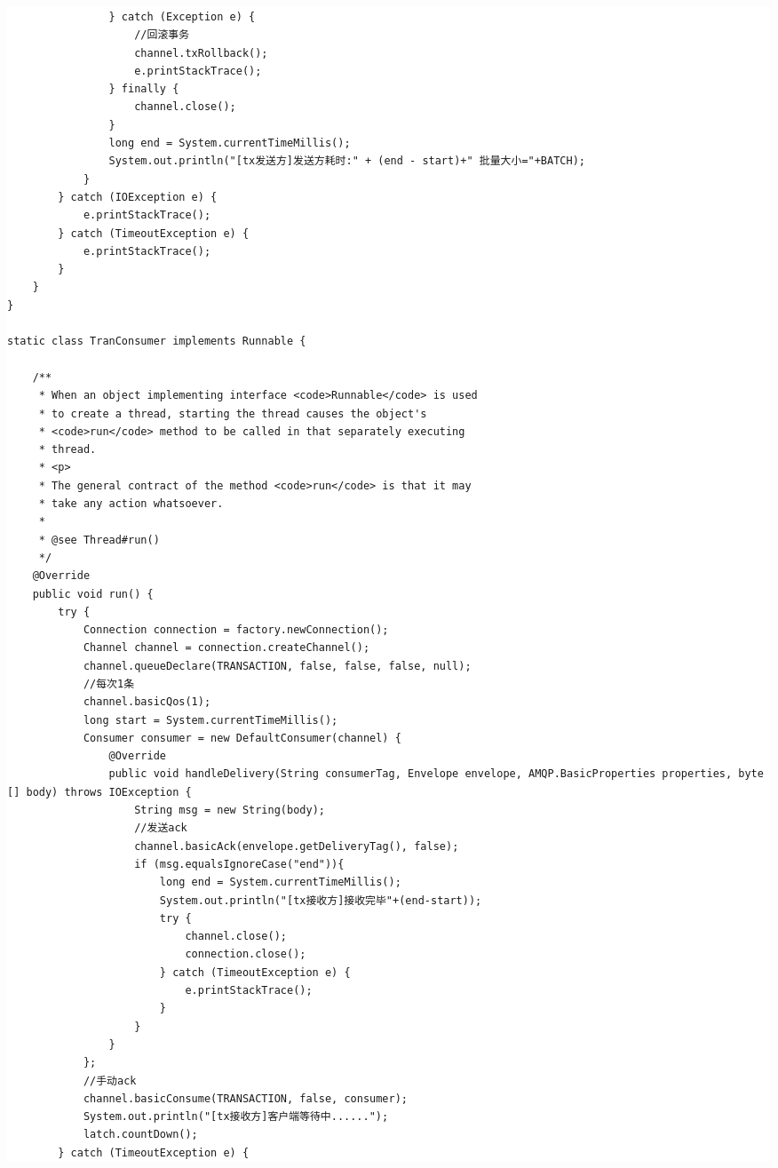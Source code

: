                     } catch (Exception e) {
                        //回滚事务
                        channel.txRollback();
                        e.printStackTrace();
                    } finally {
                        channel.close();
                    }
                    long end = System.currentTimeMillis();
                    System.out.println("[tx发送方]发送方耗时:" + (end - start)+" 批量大小="+BATCH);
                }
            } catch (IOException e) {
                e.printStackTrace();
            } catch (TimeoutException e) {
                e.printStackTrace();
            }
        }
    }

    static class TranConsumer implements Runnable {

        /**
         * When an object implementing interface <code>Runnable</code> is used
         * to create a thread, starting the thread causes the object's
         * <code>run</code> method to be called in that separately executing
         * thread.
         * <p>
         * The general contract of the method <code>run</code> is that it may
         * take any action whatsoever.
         *
         * @see Thread#run()
         */
        @Override
        public void run() {
            try {
                Connection connection = factory.newConnection();
                Channel channel = connection.createChannel();
                channel.queueDeclare(TRANSACTION, false, false, false, null);
                //每次1条
                channel.basicQos(1);
                long start = System.currentTimeMillis();
                Consumer consumer = new DefaultConsumer(channel) {
                    @Override
                    public void handleDelivery(String consumerTag, Envelope envelope, AMQP.BasicProperties properties, byte[] body) throws IOException {
                        String msg = new String(body);
                        //发送ack
                        channel.basicAck(envelope.getDeliveryTag(), false);
                        if (msg.equalsIgnoreCase("end")){
                            long end = System.currentTimeMillis();
                            System.out.println("[tx接收方]接收完毕"+(end-start));
                            try {
                                channel.close();
                                connection.close();
                            } catch (TimeoutException e) {
                                e.printStackTrace();
                            }
                        }
                    }
                };
                //手动ack
                channel.basicConsume(TRANSACTION, false, consumer);
                System.out.println("[tx接收方]客户端等待中......");
                latch.countDown();
            } catch (TimeoutException e) {